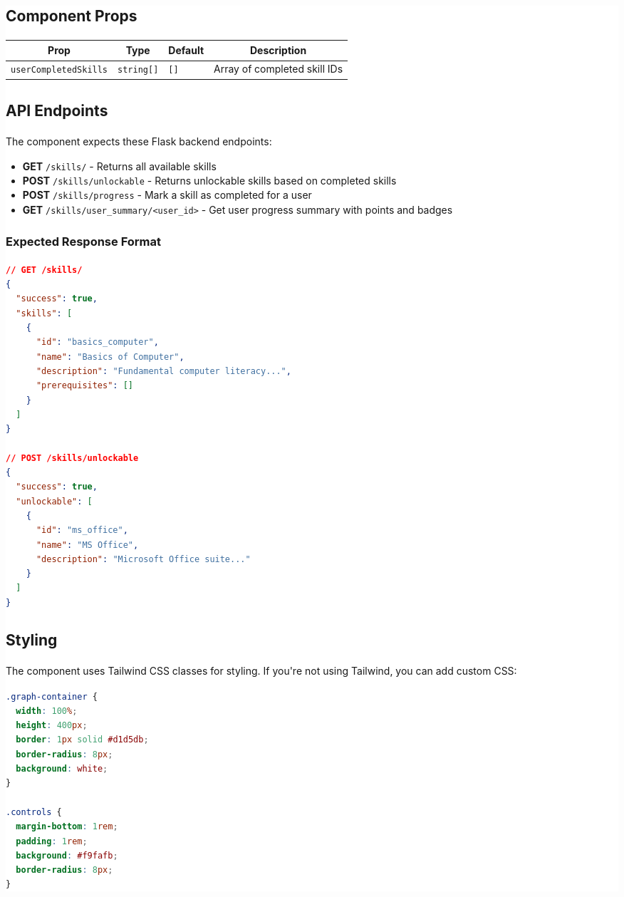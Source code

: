 ## Component Props

| Prop | Type | Default | Description |
|------|------|---------|-------------|
| `userCompletedSkills` | `string[]` | `[]` | Array of completed skill IDs |

## API Endpoints

The component expects these Flask backend endpoints:

- **GET** `/skills/` - Returns all available skills
- **POST** `/skills/unlockable` - Returns unlockable skills based on completed skills
- **POST** `/skills/progress` - Mark a skill as completed for a user
- **GET** `/skills/user_summary/<user_id>` - Get user progress summary with points and badges

### Expected Response Format

```json
// GET /skills/
{
  "success": true,
  "skills": [
    {
      "id": "basics_computer",
      "name": "Basics of Computer",
      "description": "Fundamental computer literacy...",
      "prerequisites": []
    }
  ]
}

// POST /skills/unlockable
{
  "success": true,
  "unlockable": [
    {
      "id": "ms_office",
      "name": "MS Office",
      "description": "Microsoft Office suite..."
    }
  ]
}
```

## Styling

The component uses Tailwind CSS classes for styling. If you're not using Tailwind, you can add custom CSS:

```css
.graph-container {
  width: 100%;
  height: 400px;
  border: 1px solid #d1d5db;
  border-radius: 8px;
  background: white;
}

.controls {
  margin-bottom: 1rem;
  padding: 1rem;
  background: #f9fafb;
  border-radius: 8px;
}
```